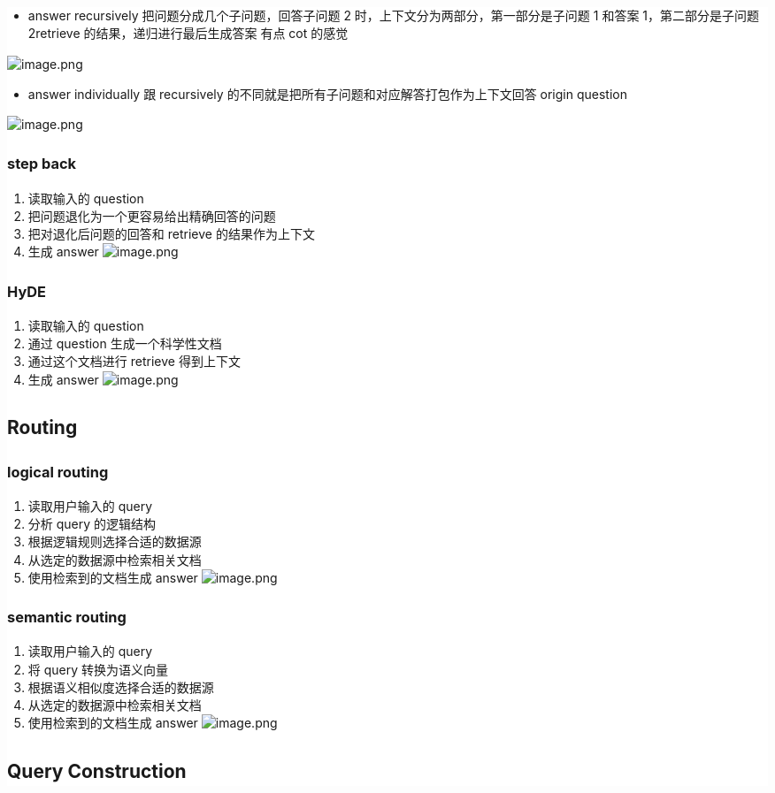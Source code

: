 - answer recursively
把问题分成几个子问题，回答子问题 2 时，上下文分为两部分，第一部分是子问题 1 和答案 1，第二部分是子问题 2retrieve 的结果，递归进行最后生成答案
有点 cot 的感觉

![image.png](https://cdn.jsdelivr.net/gh/Auzers/drawingbed/image/20250502211306523.png)

- answer individually
跟 recursively 的不同就是把所有子问题和对应解答打包作为上下文回答 origin question

![image.png](https://cdn.jsdelivr.net/gh/Auzers/drawingbed/image/20250502212050545.png)
### step back

1. 读取输入的 question
2. 把问题退化为一个更容易给出精确回答的问题
3. 把对退化后问题的回答和 retrieve 的结果作为上下文
4. 生成 answer
![image.png](https://cdn.jsdelivr.net/gh/Auzers/drawingbed/image/20250503162340142.png)

### HyDE

1. 读取输入的 question
2. 通过 question 生成一个科学性文档
3. 通过这个文档进行 retrieve 得到上下文
4. 生成 answer
![image.png](https://cdn.jsdelivr.net/gh/Auzers/drawingbed/image/20250502215911686.png)
 
## Routing

### logical routing

1. 读取用户输入的 query
2. 分析 query 的逻辑结构
3. 根据逻辑规则选择合适的数据源
4. 从选定的数据源中检索相关文档
5. 使用检索到的文档生成 answer
![image.png](https://cdn.jsdelivr.net/gh/Auzers/drawingbed/image/20250503093430939.png)
### semantic routing

1. 读取用户输入的 query
2. 将 query 转换为语义向量
3. 根据语义相似度选择合适的数据源
4. 从选定的数据源中检索相关文档
5. 使用检索到的文档生成 answer
![image.png](https://cdn.jsdelivr.net/gh/Auzers/drawingbed/image/20250503101409696.png)


## Query Construction
